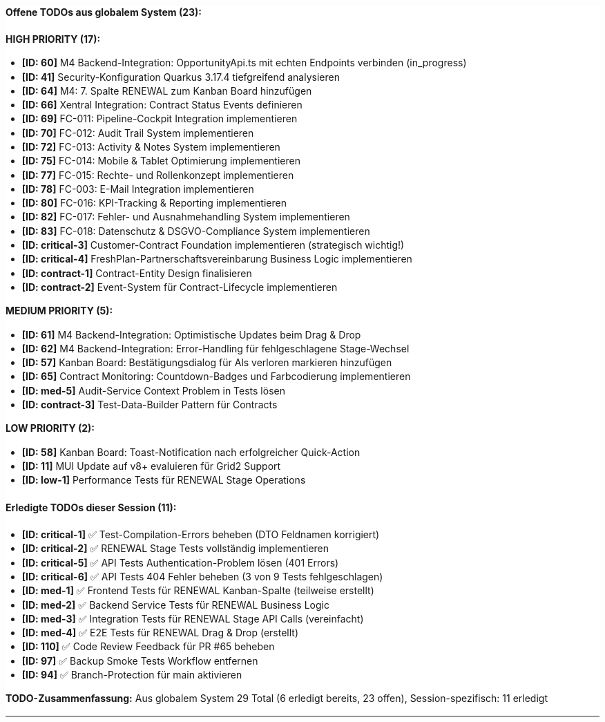 #### **Offene TODOs aus globalem System (23):**

**HIGH PRIORITY (17):**
- **[ID: 60]** M4 Backend-Integration: OpportunityApi.ts mit echten Endpoints verbinden (in_progress)
- **[ID: 41]** Security-Konfiguration Quarkus 3.17.4 tiefgreifend analysieren
- **[ID: 64]** M4: 7. Spalte RENEWAL zum Kanban Board hinzufügen
- **[ID: 66]** Xentral Integration: Contract Status Events definieren
- **[ID: 69]** FC-011: Pipeline-Cockpit Integration implementieren
- **[ID: 70]** FC-012: Audit Trail System implementieren
- **[ID: 72]** FC-013: Activity & Notes System implementieren
- **[ID: 75]** FC-014: Mobile & Tablet Optimierung implementieren
- **[ID: 77]** FC-015: Rechte- und Rollenkonzept implementieren
- **[ID: 78]** FC-003: E-Mail Integration implementieren
- **[ID: 80]** FC-016: KPI-Tracking & Reporting implementieren
- **[ID: 82]** FC-017: Fehler- und Ausnahmehandling System implementieren
- **[ID: 83]** FC-018: Datenschutz & DSGVO-Compliance System implementieren
- **[ID: critical-3]** Customer-Contract Foundation implementieren (strategisch wichtig!)
- **[ID: critical-4]** FreshPlan-Partnerschaftsvereinbarung Business Logic implementieren
- **[ID: contract-1]** Contract-Entity Design finalisieren
- **[ID: contract-2]** Event-System für Contract-Lifecycle implementieren

**MEDIUM PRIORITY (5):**
- **[ID: 61]** M4 Backend-Integration: Optimistische Updates beim Drag & Drop
- **[ID: 62]** M4 Backend-Integration: Error-Handling für fehlgeschlagene Stage-Wechsel
- **[ID: 57]** Kanban Board: Bestätigungsdialog für Als verloren markieren hinzufügen
- **[ID: 65]** Contract Monitoring: Countdown-Badges und Farbcodierung implementieren
- **[ID: med-5]** Audit-Service Context Problem in Tests lösen
- **[ID: contract-3]** Test-Data-Builder Pattern für Contracts

**LOW PRIORITY (2):**
- **[ID: 58]** Kanban Board: Toast-Notification nach erfolgreicher Quick-Action
- **[ID: 11]** MUI Update auf v8+ evaluieren für Grid2 Support
- **[ID: low-1]** Performance Tests für RENEWAL Stage Operations

#### **Erledigte TODOs dieser Session (11):**
- **[ID: critical-1]** ✅ Test-Compilation-Errors beheben (DTO Feldnamen korrigiert)
- **[ID: critical-2]** ✅ RENEWAL Stage Tests vollständig implementieren
- **[ID: critical-5]** ✅ API Tests Authentication-Problem lösen (401 Errors)
- **[ID: critical-6]** ✅ API Tests 404 Fehler beheben (3 von 9 Tests fehlgeschlagen)
- **[ID: med-1]** ✅ Frontend Tests für RENEWAL Kanban-Spalte (teilweise erstellt)
- **[ID: med-2]** ✅ Backend Service Tests für RENEWAL Business Logic
- **[ID: med-3]** ✅ Integration Tests für RENEWAL Stage API Calls (vereinfacht)
- **[ID: med-4]** ✅ E2E Tests für RENEWAL Drag & Drop (erstellt)
- **[ID: 110]** ✅ Code Review Feedback für PR #65 beheben
- **[ID: 97]** ✅ Backup Smoke Tests Workflow entfernen
- **[ID: 94]** ✅ Branch-Protection für main aktivieren

**TODO-Zusammenfassung:** Aus globalem System 29 Total (6 erledigt bereits, 23 offen), Session-spezifisch: 11 erledigt

---
